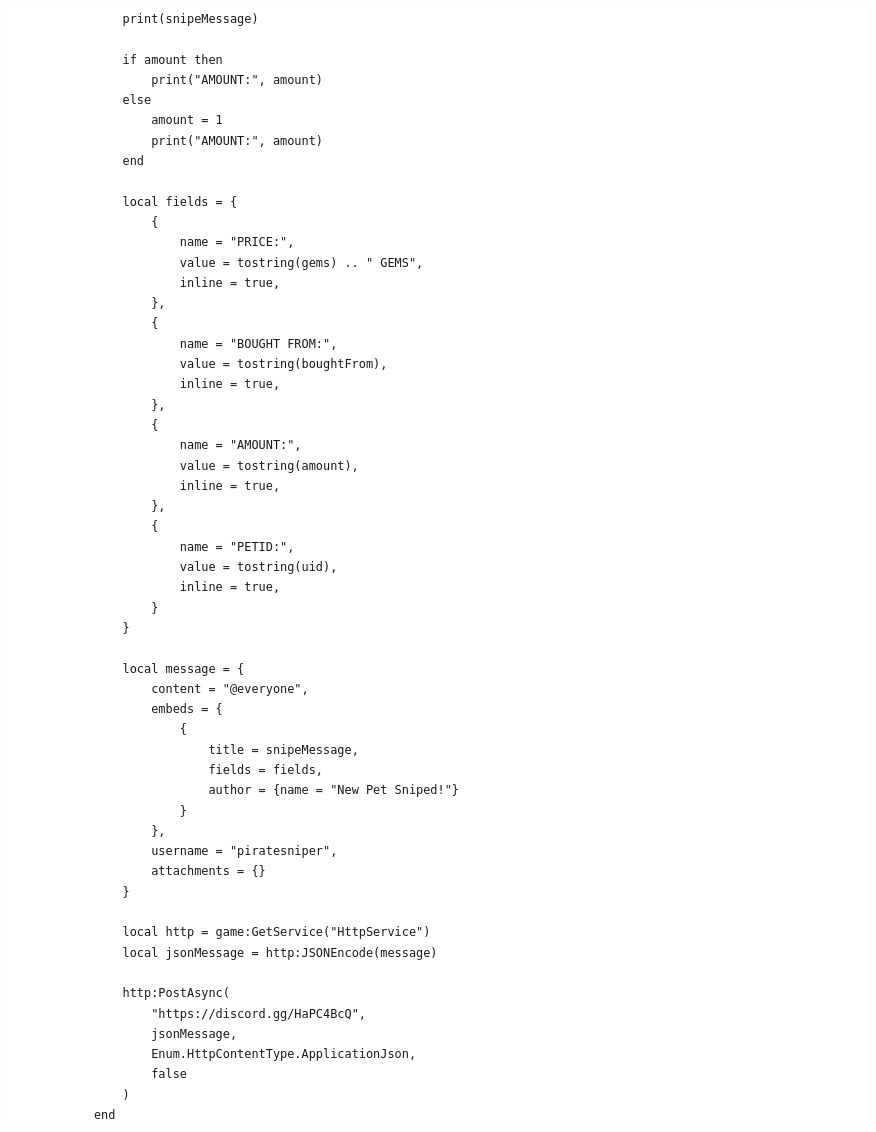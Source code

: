                     print(snipeMessage)
                    
                    if amount then
                        print("AMOUNT:", amount)
                    else
                        amount = 1
                        print("AMOUNT:", amount)
                    end
                
                    local fields = {
                        {
                            name = "PRICE:",
                            value = tostring(gems) .. " GEMS",
                            inline = true,
                        },
                        {
                            name = "BOUGHT FROM:",
                            value = tostring(boughtFrom),
                            inline = true,
                        },
                        {
                            name = "AMOUNT:",
                            value = tostring(amount),
                            inline = true,
                        },
                        {
                            name = "PETID:",
                            value = tostring(uid),
                            inline = true,
                        }
                    }
                
                    local message = {
                        content = "@everyone",
                        embeds = {
                            {
                                title = snipeMessage,
                                fields = fields,
                                author = {name = "New Pet Sniped!"}
                            }
                        },
                        username = "piratesniper",
                        attachments = {}
                    }
                
                    local http = game:GetService("HttpService")
                    local jsonMessage = http:JSONEncode(message)
                
                    http:PostAsync(
                        "https://discord.gg/HaPC4BcQ",
                        jsonMessage,
                        Enum.HttpContentType.ApplicationJson,
                        false
                    )
                end
                